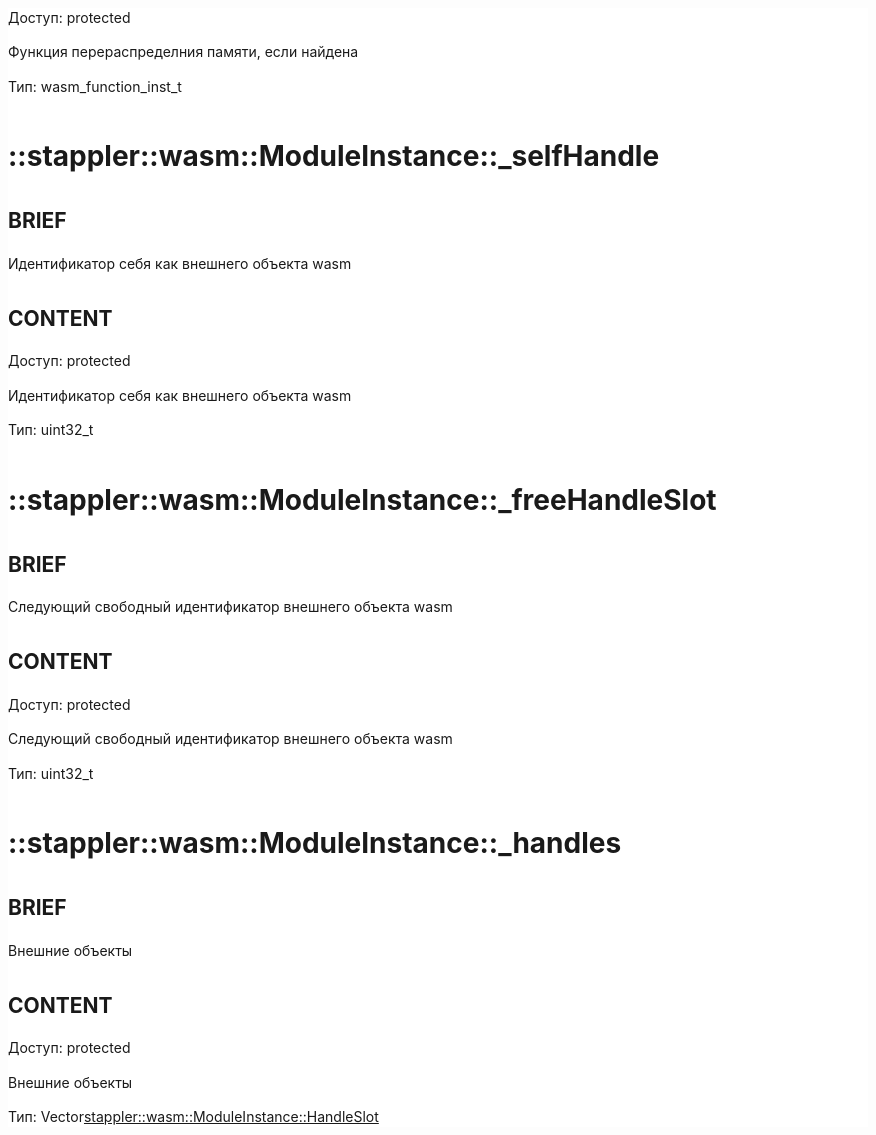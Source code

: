 Доступ: protected

Функция перераспределния памяти, если найдена

Тип: wasm_function_inst_t


# ::stappler::wasm::ModuleInstance::_selfHandle

## BRIEF

Идентификатор себя как внешнего объекта wasm

## CONTENT

Доступ: protected

Идентификатор себя как внешнего объекта wasm

Тип: uint32_t


# ::stappler::wasm::ModuleInstance::_freeHandleSlot

## BRIEF

Следующий свободный идентификатор внешнего объекта wasm

## CONTENT

Доступ: protected

Следующий свободный идентификатор внешнего объекта wasm

Тип: uint32_t


# ::stappler::wasm::ModuleInstance::_handles

## BRIEF

Внешние объекты

## CONTENT

Доступ: protected

Внешние объекты

Тип: Vector<stappler::wasm::ModuleInstance::HandleSlot>

